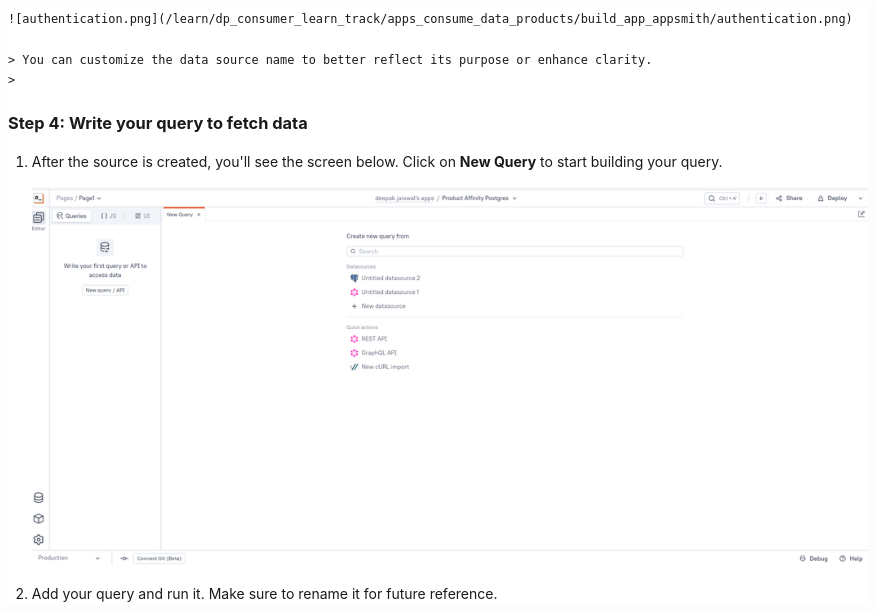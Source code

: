     ![authentication.png](/learn/dp_consumer_learn_track/apps_consume_data_products/build_app_appsmith/authentication.png)
    
    > You can customize the data source name to better reflect its purpose or enhance clarity.
    > 

### **Step 4: Write your query to fetch data**

1. After the source is created, you'll see the screen below. Click on **New Query** to start building your query.
    
    ![create_new_query.png](/learn/dp_consumer_learn_track/apps_consume_data_products/build_app_appsmith/create_new_query.png)

2. Add your query and run it. Make sure to rename it for future reference.
    